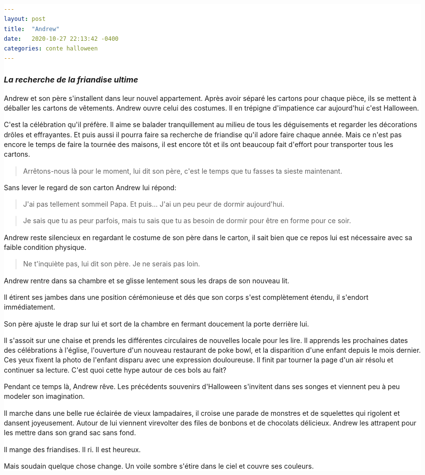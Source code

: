 ```yaml
---
layout: post
title:  "Andrew"
date:   2020-10-27 22:13:42 -0400
categories: conte halloween
---
```

### _La recherche de la friandise ultime_

Andrew et son père s'installent dans leur nouvel appartement. Après avoir séparé les cartons pour chaque pièce, ils se mettent à déballer les cartons de vêtements. Andrew ouvre celui des costumes. Il en trépigne d'impatience car aujourd'hui c'est Halloween.

C'est la célébration qu'il préfère. Il aime se balader tranquillement au milieu de tous les déguisements et regarder les décorations drôles et effrayantes. Et puis aussi il pourra faire sa recherche de friandise qu'il adore faire chaque année. Mais ce n'est pas encore le temps de faire la tournée des maisons, il est encore tôt et ils ont beaucoup fait d'effort pour transporter tous les cartons.

> Arrêtons-nous là pour le moment, lui dit son père, c'est le temps que tu fasses ta sieste maintenant.

Sans lever le regard de son carton Andrew lui répond:

> J'ai pas tellement sommeil Papa. Et puis... J'ai un peu peur de dormir aujourd'hui.

> Je sais que tu as peur parfois, mais tu sais que tu as besoin de dormir pour être en forme pour ce soir.

Andrew reste silencieux en regardant le costume de son père dans le carton, il sait bien que ce repos lui est nécessaire avec sa faible condition physique.

> Ne t'inquiète pas, lui dit son père. Je ne serais pas loin.

Andrew rentre dans sa chambre et se glisse lentement sous les draps de son nouveau lit. 

Il étirent ses jambes dans une position cérémonieuse et dés que son corps s'est complètement étendu, il s'endort immédiatement.

Son père ajuste le drap sur lui et sort de la chambre en fermant doucement la porte derrière lui.

Il s'assoit sur une chaise et prends les différentes circulaires de nouvelles locale pour les lire. Il apprends les prochaines dates des célébrations à l'église, l'ouverture d'un nouveau restaurant de poke bowl, et la disparition d'une enfant depuis le mois dernier. Ces yeux fixent la photo de l'enfant disparu avec une expression douloureuse. Il finit par tourner la page d'un air résolu et continuer sa lecture. C'est quoi cette hype autour de ces bols au fait?

Pendant ce temps là, Andrew rêve. Les précédents souvenirs d'Halloween s'invitent dans ses songes et viennent peu à peu modeler son imagination. 

Il marche dans une belle rue éclairée de vieux lampadaires, il croise une parade de monstres et de squelettes qui rigolent et dansent joyeusement. Autour de lui viennent virevolter des files de bonbons et de chocolats délicieux. Andrew les attrapent pour les mettre dans son grand sac sans fond. 

Il mange des friandises. Il ri. Il est heureux.

Mais soudain quelque chose change. Un voile sombre s'étire dans le ciel et couvre ses couleurs. 
